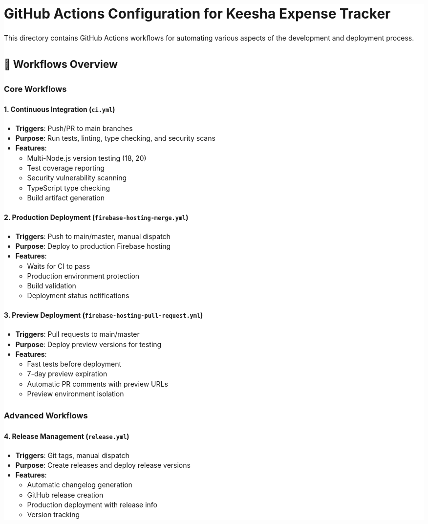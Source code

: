 # GitHub Actions Configuration for Keesha Expense Tracker

This directory contains GitHub Actions workflows for automating various aspects of the development and deployment process.

## 🚀 Workflows Overview

### Core Workflows

#### 1. **Continuous Integration** (`ci.yml`)
- **Triggers**: Push/PR to main branches
- **Purpose**: Run tests, linting, type checking, and security scans
- **Features**:
  - Multi-Node.js version testing (18, 20)
  - Test coverage reporting
  - Security vulnerability scanning
  - TypeScript type checking
  - Build artifact generation

#### 2. **Production Deployment** (`firebase-hosting-merge.yml`)
- **Triggers**: Push to main/master, manual dispatch
- **Purpose**: Deploy to production Firebase hosting
- **Features**:
  - Waits for CI to pass
  - Production environment protection
  - Build validation
  - Deployment status notifications

#### 3. **Preview Deployment** (`firebase-hosting-pull-request.yml`)
- **Triggers**: Pull requests to main/master
- **Purpose**: Deploy preview versions for testing
- **Features**:
  - Fast tests before deployment
  - 7-day preview expiration
  - Automatic PR comments with preview URLs
  - Preview environment isolation

### Advanced Workflows

#### 4. **Release Management** (`release.yml`)
- **Triggers**: Git tags, manual dispatch
- **Purpose**: Create releases and deploy release versions
- **Features**:
  - Automatic changelog generation
  - GitHub release creation
  - Production deployment with release info
  - Version tracking
